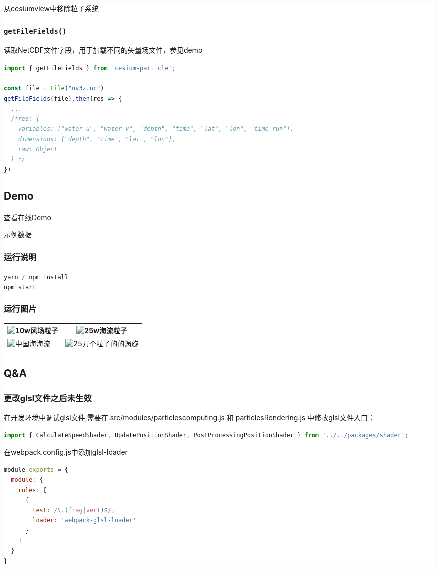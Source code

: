从cesiumview中移除粒子系统

### ``getFileFields()``

读取NetCDF文件字段，用于加载不同的矢量场文件，参见demo

```js
import { getFileFields } from 'cesium-particle';

const file = File("uv3z.nc")
getFileFields(file).then(res => {
  ... 
  /*res: {
    variables: ["water_u", "water_v", "depth", "time", "lat", "lon", "time_run"],
    dimensions: ["depth", "time", "lat", "lon"],
    raw: Object
  } */
})
```

## Demo

[查看在线Demo](https://cesium-particle.vercel.app/)

[示例数据](https://github.com/hongfaqiu/cesium-particle/tree/master/data)

### 运行说明

```js
yarn / npm install
npm start
```

### 运行图片

| ![10w风场粒子](https://user-images.githubusercontent.com/62411296/125084621-51948380-e0fc-11eb-8883-a8e265470402.png) | ![25w海流粒子](https://user-images.githubusercontent.com/62411296/125084661-5ce7af00-e0fc-11eb-982b-46d42627318a.png) |
| ------- | ------- |
| ![中国海海流](https://user-images.githubusercontent.com/62411296/125084828-86a0d600-e0fc-11eb-877e-b79865b82cfe.png) | ![25万个粒子的的涡旋](https://user-images.githubusercontent.com/62411296/125084984-acc67600-e0fc-11eb-81c4-8c265cae62f4.png)|

## Q&A

### 更改glsl文件之后未生效

在开发环境中调试glsl文件,需要在.src/modules/particlescomputing.js 和 particlesRendering.js 中修改glsl文件入口：

```js
import { CalculateSpeedShader, UpdatePositionShader, PostProcessingPositionShader } from '../../packages/shader';
```

在webpack.config.js中添加glsl-loader

```js
module.exports = {
  module: {
    rules: [
      {
        test: /\.(frag|vert)$/,
        loader: 'webpack-glsl-loader'
      }
    ]
  }
}
```
